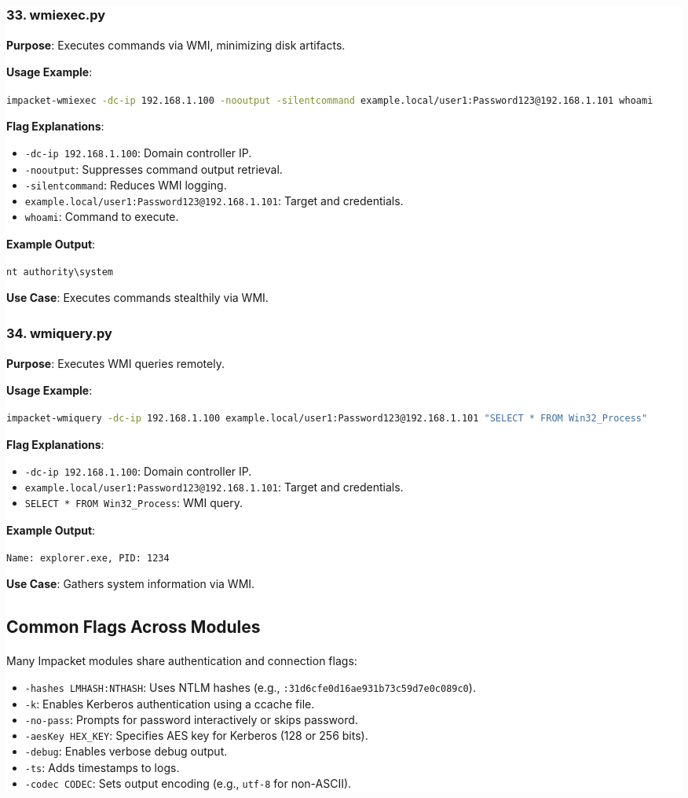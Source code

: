 ### 33. wmiexec.py
**Purpose**: Executes commands via WMI, minimizing disk artifacts.

**Usage Example**:
```bash
impacket-wmiexec -dc-ip 192.168.1.100 -nooutput -silentcommand example.local/user1:Password123@192.168.1.101 whoami
```
**Flag Explanations**:
- `-dc-ip 192.168.1.100`: Domain controller IP.
- `-nooutput`: Suppresses command output retrieval.
- `-silentcommand`: Reduces WMI logging.
- `example.local/user1:Password123@192.168.1.101`: Target and credentials.
- `whoami`: Command to execute.

**Example Output**:
```
nt authority\system
```

**Use Case**: Executes commands stealthily via WMI.[](https://micahbabinski.medium.com/brace-for-impacket-5191dff82c74)

### 34. wmiquery.py
**Purpose**: Executes WMI queries remotely.

**Usage Example**:
```bash
impacket-wmiquery -dc-ip 192.168.1.100 example.local/user1:Password123@192.168.1.101 "SELECT * FROM Win32_Process"
```
**Flag Explanations**:
- `-dc-ip 192.168.1.100`: Domain controller IP.
- `example.local/user1:Password123@192.168.1.101`: Target and credentials.
- `SELECT * FROM Win32_Process`: WMI query.

**Example Output**:
```
Name: explorer.exe, PID: 1234
```

**Use Case**: Gathers system information via WMI.[](https://pypi.org/project/impacket/0.9.15/)

## Common Flags Across Modules
Many Impacket modules share authentication and connection flags:
- `-hashes LMHASH:NTHASH`: Uses NTLM hashes (e.g., `:31d6cfe0d16ae931b73c59d7e0c089c0`).
- `-k`: Enables Kerberos authentication using a ccache file.
- `-no-pass`: Prompts for password interactively or skips password.
- `-aesKey HEX_KEY`: Specifies AES key for Kerberos (128 or 256 bits).
- `-debug`: Enables verbose debug output.
- `-ts`: Adds timestamps to logs.
- `-codec CODEC`: Sets output encoding (e.g., `utf-8` for non-ASCII).[](https://www.kali.org/tools/impacket-scripts/)

